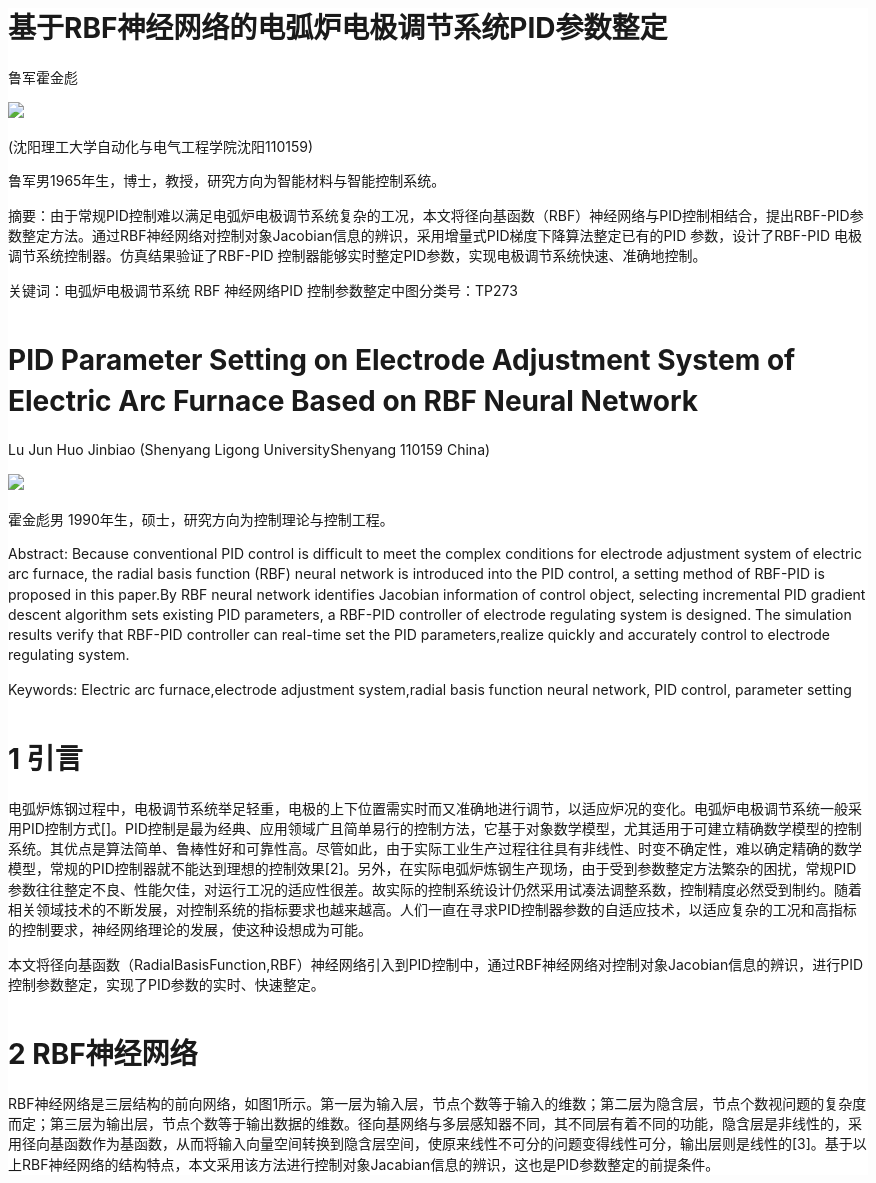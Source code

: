 # 基于RBF神经网络的电弧炉电极调节系统PID参数整定

鲁军霍金彪

![](images/1f4f087bc774af079eab29d99e25f094c94ae312e33e31adeffc9a1c8e124b85.jpg)

(沈阳理工大学自动化与电气工程学院沈阳110159)

鲁军男1965年生，博士，教授，研究方向为智能材料与智能控制系统。

摘要：由于常规PID控制难以满足电弧炉电极调节系统复杂的工况，本文将径向基函数（RBF）神经网络与PID控制相结合，提出RBF-PID参数整定方法。通过RBF神经网络对控制对象Jacobian信息的辨识，采用增量式PID梯度下降算法整定已有的PID 参数，设计了RBF-PID 电极调节系统控制器。仿真结果验证了RBF-PID 控制器能够实时整定PID参数，实现电极调节系统快速、准确地控制。

关键词：电弧炉电极调节系统 RBF 神经网络PID 控制参数整定中图分类号：TP273

# PID Parameter Setting on Electrode Adjustment System of Electric Arc Furnace Based on RBF Neural Network

Lu Jun Huo Jinbiao (Shenyang Ligong UniversityShenyang 110159 China)

![](images/0736936ab20ed910cefdf603cd0e9fd435009958f3b04012394d911d5dfcf369.jpg)

霍金彪男 1990年生，硕士，研究方向为控制理论与控制工程。

Abstract: Because conventional PID control is difficult to meet the complex conditions for electrode adjustment system of electric arc furnace, the radial basis function (RBF) neural network is introduced into the PID control, a setting method of RBF-PID is proposed in this paper.By RBF neural network identifies Jacobian information of control object, selecting incremental PID gradient descent algorithm sets existing PID parameters, a RBF-PID controller of electrode regulating system is designed. The simulation results verify that RBF-PID controller can real-time set the PID parameters,realize quickly and accurately control to electrode regulating system.

Keywords: Electric arc furnace,electrode adjustment system,radial basis function neural network, PID control, parameter setting

# 1 引言

电弧炉炼钢过程中，电极调节系统举足轻重，电极的上下位置需实时而又准确地进行调节，以适应炉况的变化。电弧炉电极调节系统一般采用PID控制方式[]。PID控制是最为经典、应用领域广且简单易行的控制方法，它基于对象数学模型，尤其适用于可建立精确数学模型的控制系统。其优点是算法简单、鲁棒性好和可靠性高。尽管如此，由于实际工业生产过程往往具有非线性、时变不确定性，难以确定精确的数学模型，常规的PID控制器就不能达到理想的控制效果[2]。另外，在实际电弧炉炼钢生产现场，由于受到参数整定方法繁杂的困扰，常规PID参数往往整定不良、性能欠佳，对运行工况的适应性很差。故实际的控制系统设计仍然采用试凑法调整系数，控制精度必然受到制约。随着相关领域技术的不断发展，对控制系统的指标要求也越来越高。人们一直在寻求PID控制器参数的自适应技术，以适应复杂的工况和高指标的控制要求，神经网络理论的发展，使这种设想成为可能。

本文将径向基函数（RadialBasisFunction,RBF）神经网络引入到PID控制中，通过RBF神经网络对控制对象Jacobian信息的辨识，进行PID控制参数整定，实现了PID参数的实时、快速整定。

# 2 RBF神经网络

RBF神经网络是三层结构的前向网络，如图1所示。第一层为输入层，节点个数等于输入的维数；第二层为隐含层，节点个数视问题的复杂度而定；第三层为输出层，节点个数等于输出数据的维数。径向基网络与多层感知器不同，其不同层有着不同的功能，隐含层是非线性的，采用径向基函数作为基函数，从而将输入向量空间转换到隐含层空间，使原来线性不可分的问题变得线性可分，输出层则是线性的[3]。基于以上RBF神经网络的结构特点，本文采用该方法进行控制对象Jacabian信息的辨识，这也是PID参数整定的前提条件。
